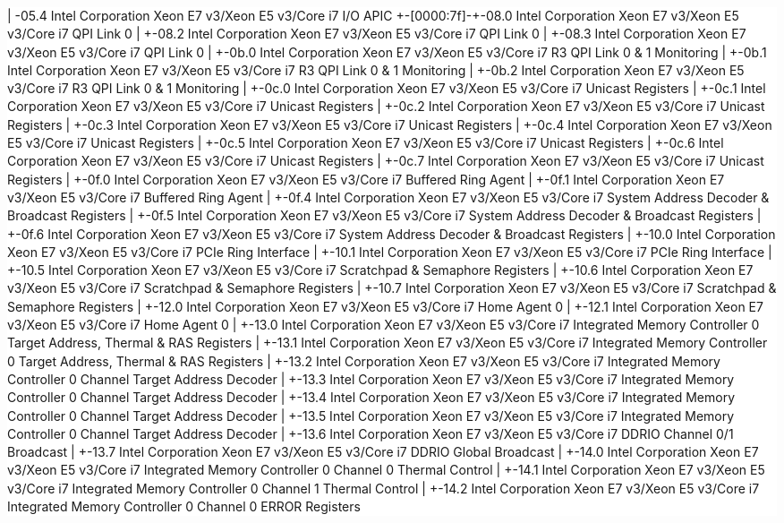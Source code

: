  |           \-05.4  Intel Corporation Xeon E7 v3/Xeon E5 v3/Core i7 I/O APIC
 +-[0000:7f]-+-08.0  Intel Corporation Xeon E7 v3/Xeon E5 v3/Core i7 QPI Link 0
 |           +-08.2  Intel Corporation Xeon E7 v3/Xeon E5 v3/Core i7 QPI Link 0
 |           +-08.3  Intel Corporation Xeon E7 v3/Xeon E5 v3/Core i7 QPI Link 0
 |           +-0b.0  Intel Corporation Xeon E7 v3/Xeon E5 v3/Core i7 R3 QPI Link 0 & 1 Monitoring
 |           +-0b.1  Intel Corporation Xeon E7 v3/Xeon E5 v3/Core i7 R3 QPI Link 0 & 1 Monitoring
 |           +-0b.2  Intel Corporation Xeon E7 v3/Xeon E5 v3/Core i7 R3 QPI Link 0 & 1 Monitoring
 |           +-0c.0  Intel Corporation Xeon E7 v3/Xeon E5 v3/Core i7 Unicast Registers
 |           +-0c.1  Intel Corporation Xeon E7 v3/Xeon E5 v3/Core i7 Unicast Registers
 |           +-0c.2  Intel Corporation Xeon E7 v3/Xeon E5 v3/Core i7 Unicast Registers
 |           +-0c.3  Intel Corporation Xeon E7 v3/Xeon E5 v3/Core i7 Unicast Registers
 |           +-0c.4  Intel Corporation Xeon E7 v3/Xeon E5 v3/Core i7 Unicast Registers
 |           +-0c.5  Intel Corporation Xeon E7 v3/Xeon E5 v3/Core i7 Unicast Registers
 |           +-0c.6  Intel Corporation Xeon E7 v3/Xeon E5 v3/Core i7 Unicast Registers
 |           +-0c.7  Intel Corporation Xeon E7 v3/Xeon E5 v3/Core i7 Unicast Registers
 |           +-0f.0  Intel Corporation Xeon E7 v3/Xeon E5 v3/Core i7 Buffered Ring Agent
 |           +-0f.1  Intel Corporation Xeon E7 v3/Xeon E5 v3/Core i7 Buffered Ring Agent
 |           +-0f.4  Intel Corporation Xeon E7 v3/Xeon E5 v3/Core i7 System Address Decoder & Broadcast Registers
 |           +-0f.5  Intel Corporation Xeon E7 v3/Xeon E5 v3/Core i7 System Address Decoder & Broadcast Registers
 |           +-0f.6  Intel Corporation Xeon E7 v3/Xeon E5 v3/Core i7 System Address Decoder & Broadcast Registers
 |           +-10.0  Intel Corporation Xeon E7 v3/Xeon E5 v3/Core i7 PCIe Ring Interface
 |           +-10.1  Intel Corporation Xeon E7 v3/Xeon E5 v3/Core i7 PCIe Ring Interface
 |           +-10.5  Intel Corporation Xeon E7 v3/Xeon E5 v3/Core i7 Scratchpad & Semaphore Registers
 |           +-10.6  Intel Corporation Xeon E7 v3/Xeon E5 v3/Core i7 Scratchpad & Semaphore Registers
 |           +-10.7  Intel Corporation Xeon E7 v3/Xeon E5 v3/Core i7 Scratchpad & Semaphore Registers
 |           +-12.0  Intel Corporation Xeon E7 v3/Xeon E5 v3/Core i7 Home Agent 0
 |           +-12.1  Intel Corporation Xeon E7 v3/Xeon E5 v3/Core i7 Home Agent 0
 |           +-13.0  Intel Corporation Xeon E7 v3/Xeon E5 v3/Core i7 Integrated Memory Controller 0 Target Address, Thermal & RAS Registers
 |           +-13.1  Intel Corporation Xeon E7 v3/Xeon E5 v3/Core i7 Integrated Memory Controller 0 Target Address, Thermal & RAS Registers
 |           +-13.2  Intel Corporation Xeon E7 v3/Xeon E5 v3/Core i7 Integrated Memory Controller 0 Channel Target Address Decoder
 |           +-13.3  Intel Corporation Xeon E7 v3/Xeon E5 v3/Core i7 Integrated Memory Controller 0 Channel Target Address Decoder
 |           +-13.4  Intel Corporation Xeon E7 v3/Xeon E5 v3/Core i7 Integrated Memory Controller 0 Channel Target Address Decoder
 |           +-13.5  Intel Corporation Xeon E7 v3/Xeon E5 v3/Core i7 Integrated Memory Controller 0 Channel Target Address Decoder
 |           +-13.6  Intel Corporation Xeon E7 v3/Xeon E5 v3/Core i7 DDRIO Channel 0/1 Broadcast
 |           +-13.7  Intel Corporation Xeon E7 v3/Xeon E5 v3/Core i7 DDRIO Global Broadcast
 |           +-14.0  Intel Corporation Xeon E7 v3/Xeon E5 v3/Core i7 Integrated Memory Controller 0 Channel 0 Thermal Control
 |           +-14.1  Intel Corporation Xeon E7 v3/Xeon E5 v3/Core i7 Integrated Memory Controller 0 Channel 1 Thermal Control
 |           +-14.2  Intel Corporation Xeon E7 v3/Xeon E5 v3/Core i7 Integrated Memory Controller 0 Channel 0 ERROR Registers